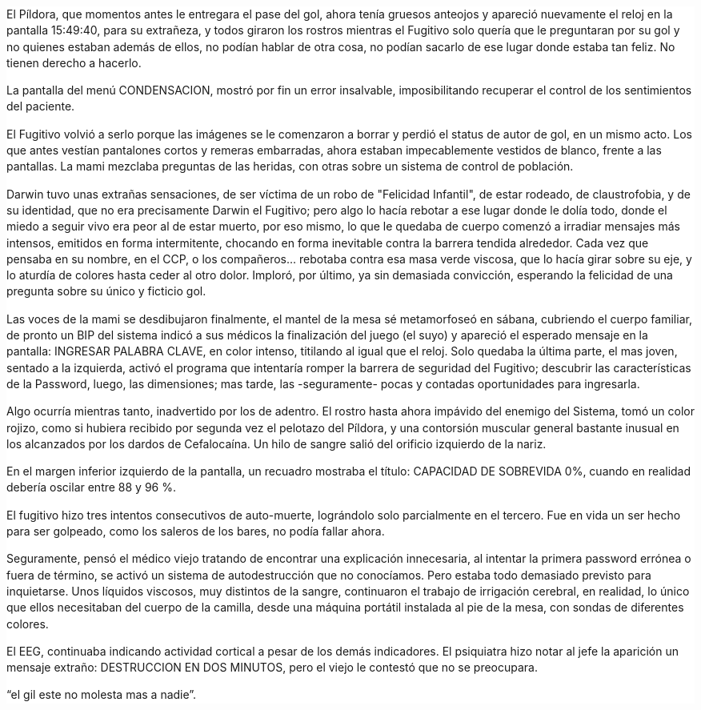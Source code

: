El Píldora, que momentos antes le entregara el pase del gol, ahora tenía gruesos anteojos y apareció nuevamente el reloj en la pantalla 15:49:40, para su extrañeza, y todos giraron los rostros mientras el Fugitivo solo quería que le preguntaran por su gol y no quienes estaban además de ellos, no podían hablar de otra cosa, no podían sacarlo de ese lugar donde estaba tan feliz. No tienen derecho a hacerlo.

La pantalla del menú CONDENSACION, mostró por fin un error insalvable, imposibilitando recuperar el control de los sentimientos del paciente.

El Fugitivo volvió a serlo porque las imágenes se le comenzaron a borrar y perdió el status de autor de gol, en un mismo acto. Los que antes vestían pantalones cortos y remeras embarradas, ahora estaban impecablemente vestidos de blanco, frente a las pantallas. La mami mezclaba preguntas de las heridas, con otras sobre un sistema de control de población.

Darwin tuvo unas extrañas sensaciones, de ser víctima de un robo de "Felicidad Infantil", de estar rodeado, de claustrofobia, y de su identidad, que no era precisamente Darwin el Fugitivo; pero algo lo hacía rebotar a ese lugar donde le dolía todo, donde el miedo a seguir vivo era peor al de estar muerto, por eso mismo, lo que le quedaba de cuerpo comenzó a irradiar mensajes más intensos, emitidos en forma intermitente, chocando en forma inevitable contra la barrera tendida alrededor. Cada vez que pensaba en su nombre, en el CCP, o los compañeros... rebotaba contra esa masa verde viscosa, que lo hacía girar sobre su eje, y lo aturdía de colores hasta ceder al otro dolor. Imploró, por último, ya sin demasiada convicción, esperando la felicidad de una pregunta sobre su único y ficticio gol.

Las voces de la mami se desdibujaron finalmente, el mantel de la mesa sé metamorfoseó en sábana, cubriendo el cuerpo familiar, de pronto un BIP del sistema indicó a sus médicos la finalización del juego (el suyo) y apareció el esperado mensaje en la pantalla: INGRESAR PALABRA CLAVE, en color intenso, titilando al igual que el reloj. Solo quedaba la última parte, el mas joven, sentado a la izquierda, activó el programa que intentaría romper la barrera de seguridad del Fugitivo; descubrir las características de la Password, luego, las dimensiones; mas tarde, las -seguramente- pocas y contadas oportunidades para ingresarla.

Algo ocurría mientras tanto, inadvertido por los de adentro. El rostro hasta ahora impávido del enemigo del Sistema, tomó un color rojizo, como si hubiera recibido por segunda vez el pelotazo del Píldora, y una contorsión muscular general bastante inusual en los alcanzados por los dardos de Cefalocaína. Un hilo de sangre salió del orificio izquierdo de la nariz.

En el margen inferior izquierdo de la pantalla, un recuadro mostraba el título: CAPACIDAD DE SOBREVIDA 0%, cuando en realidad debería oscilar entre 88 y 96 %.

El fugitivo hizo tres intentos consecutivos de auto-muerte, lográndolo solo parcialmente en el tercero. Fue en vida un ser hecho para ser golpeado, como los saleros de los bares, no podía fallar ahora.

Seguramente, pensó el médico viejo tratando de encontrar una explicación innecesaria, al intentar la primera password errónea o fuera de término, se activó un sistema de autodestrucción que no conocíamos. Pero estaba todo demasiado previsto para inquietarse. Unos líquidos viscosos, muy distintos de la sangre, continuaron el trabajo de irrigación cerebral, en realidad, lo único que ellos necesitaban del cuerpo de la camilla, desde una máquina portátil instalada al pie de la mesa, con sondas de diferentes colores.

El EEG, continuaba indicando actividad cortical a pesar de los demás indicadores. El psiquiatra hizo notar al jefe la aparición un mensaje extraño: DESTRUCCION EN DOS MINUTOS, pero el viejo le contestó que no se preocupara.

“el gil este no molesta mas a nadie”.

